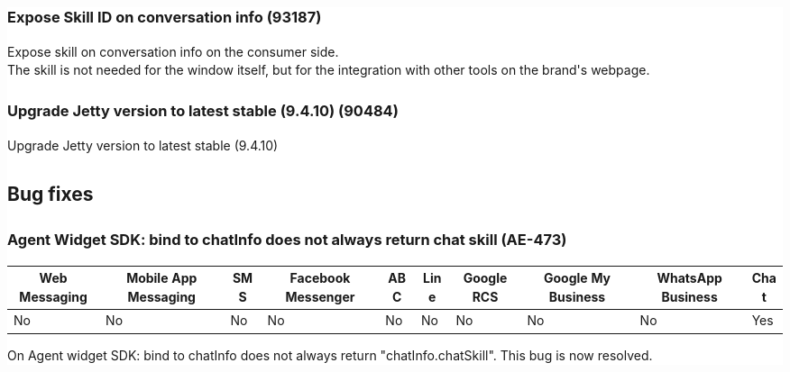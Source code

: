 ### Expose Skill ID on conversation info (93187)

Expose skill on conversation info on the consumer side.  
The skill is not needed for the window itself, but for the integration with other tools on the brand's webpage.

### Upgrade Jetty version to latest stable (9.4.10) (90484)

Upgrade Jetty version to latest stable (9.4.10)

## Bug fixes

### Agent Widget SDK: bind to chatInfo does not always return chat skill (AE-473)

<div class="tablecontainer">
<table class="releasenotes">
<thead>
<tr class="categoryrow">
<th>Web Messaging</th>
<th>Mobile App Messaging</th>
<th>SMS</th>
<th>Facebook Messenger</th>
<th>ABC</th>
<th>Line</th>
<th>Google RCS</th>
<th>Google My Business</th>
<th>WhatsApp Business</th>
<th>Chat</th>
</tr>
</thead>
<tbody>
<tr>
<td>No</td>
<td>No</td>
<td>No</td>
<td>No</td>
<td>No</td>
<td>No</td>
<td>No</td>
<td>No</td>
<td>No</td>
<td>Yes</td>
</tr>
</tbody>
</table>
</div>

On Agent widget SDK: bind to chatInfo does not always return "chatInfo.chatSkill". This bug is now resolved.
